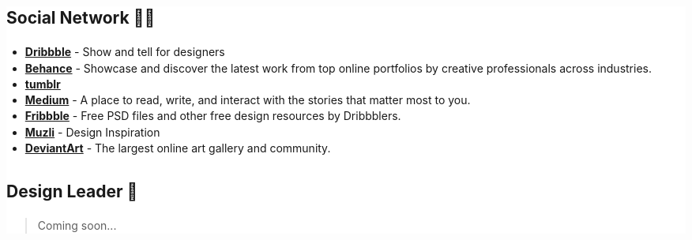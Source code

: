 ## Social Network :couple::couple:

- [**Dribbble**](https://dribbble.com/) - Show and tell for designers
- [**Behance**](https://www.behance.net/) - Showcase and discover the latest work from top online portfolios by creative professionals across industries.
- [**tumblr**](https://www.tumblr.com/)
- [**Medium**](https://medium.com/) - A place to read, write, and interact with the stories that matter most to you.
- [**Fribbble**](http://www.fribbble.com/) - Free PSD files and other free design resources by Dribbblers.
- [**Muzli**](http://designers.muz.li/) - Design Inspiration
- [**DeviantArt**](http://www.deviantart.com/) - The largest online art gallery and community.

## Design Leader :dolls:

> Coming soon...
